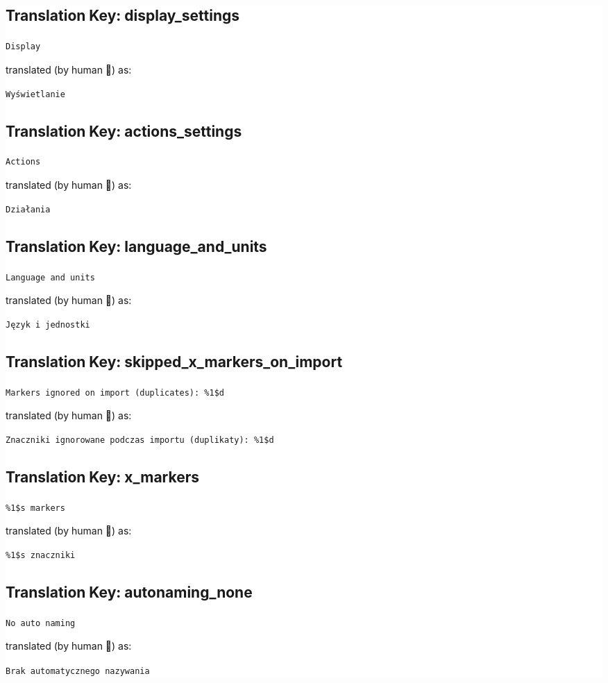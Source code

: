 
## Translation Key: display_settings
```
Display
```
translated (by human 👀) as:
```
Wyświetlanie
```


## Translation Key: actions_settings
```
Actions
```
translated (by human 👀) as:
```
Działania
```


## Translation Key: language_and_units
```
Language and units
```
translated (by human 👀) as:
```
Język i jednostki
```


## Translation Key: skipped_x_markers_on_import
```
Markers ignored on import (duplicates): %1$d
```
translated (by human 👀) as:
```
Znaczniki ignorowane podczas importu (duplikaty): %1$d
```


## Translation Key: x_markers
```
%1$s markers
```
translated (by human 👀) as:
```
%1$s znaczniki
```


## Translation Key: autonaming_none
```
No auto naming
```
translated (by human 👀) as:
```
Brak automatycznego nazywania
```
